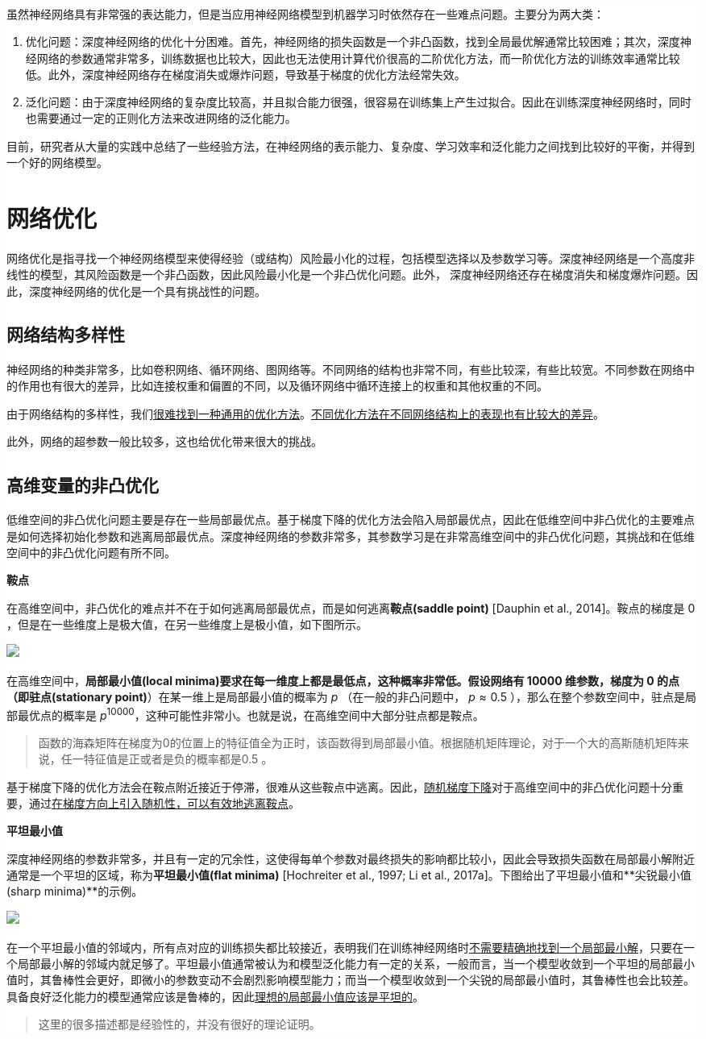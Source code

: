 虽然神经网络具有非常强的表达能力，但是当应用神经网络模型到机器学习时依然存在一些难点问题。主要分为两大类：

1. 优化问题：深度神经网络的优化十分困难。首先，神经网络的损失函数是一个非凸函数，找到全局最优解通常比较困难；其次，深度神经网络的参数通常非常多，训练数据也比较大，因此也无法使用计算代价很高的二阶优化方法，而一阶优化方法的训练效率通常比较低。此外，深度神经网络存在梯度消失或爆炸问题，导致基于梯度的优化方法经常失效。

2. 泛化问题：由于深度神经网络的复杂度比较高，并且拟合能力很强，很容易在训练集上产生过拟合。因此在训练深度神经网络时，同时也需要通过一定的正则化方法来改进网络的泛化能力。

目前，研究者从大量的实践中总结了一些经验方法，在神经网络的表示能力、复杂度、学习效率和泛化能力之间找到比较好的平衡，并得到一个好的网络模型。

# 网络优化

网络优化是指寻找一个神经网络模型来使得经验（或结构）风险最小化的过程，包括模型选择以及参数学习等。深度神经网络是一个高度非线性的模型，其风险函数是一个非凸函数，因此风险最小化是一个非凸优化问题。此外， 深度神经网络还存在梯度消失和梯度爆炸问题。因此，深度神经网络的优化是一个具有挑战性的问题。

## 网络结构多样性

神经网络的种类非常多，比如卷积网络、循环网络、图网络等。不同网络的结构也非常不同，有些比较深，有些比较宽。不同参数在网络中的作用也有很大的差异，比如连接权重和偏置的不同，以及循环网络中循环连接上的权重和其他权重的不同。

由于网络结构的多样性，我们<u>很难找到一种通用的优化方法</u>。<u>不同优化方法在不同网络结构上的表现也有比较大的差异</u>。

此外，网络的超参数一般比较多，这也给优化带来很大的挑战。

## 高维变量的非凸优化

低维空间的非凸优化问题主要是存在一些局部最优点。基于梯度下降的优化方法会陷入局部最优点，因此在低维空间中非凸优化的主要难点是如何选择初始化参数和逃离局部最优点。深度神经网络的参数非常多，其参数学习是在非常高维空间中的非凸优化问题，其挑战和在低维空间中的非凸优化问题有所不同。

**鞍点**

在高维空间中，非凸优化的难点并不在于如何逃离局部最优点，而是如何逃离**鞍点(saddle point)** [Dauphin et al., 2014]。鞍点的梯度是 0 ，但是在一些维度上是极大值，在另一些维度上是极小值，如下图所示。

![](https://i.loli.net/2020/12/03/FiWPmMYr8VOf6Ja.png)

在高维空间中，**局部最小值(local minima)**要求在每一维度上都是最低点，这种概率非常低。假设网络有 10000 维参数，梯度为 0 的点（即**驻点(stationary point)**）在某一维上是局部最小值的概率为 $p$ （在一般的非凸问题中， $p\approx 0.5$ ），那么在整个参数空间中，驻点是局部最优点的概率是 $p^{10000}$，这种可能性非常小。也就是说，在高维空间中大部分驻点都是鞍点。

> 函数的海森矩阵在梯度为0的位置上的特征值全为正时，该函数得到局部最小值。根据随机矩阵理论，对于一个大的高斯随机矩阵来说，任一特征值是正或者是负的概率都是0.5 。

基于梯度下降的优化方法会在鞍点附近接近于停滞，很难从这些鞍点中逃离。因此，<u>随机梯度下降</u>对于高维空间中的非凸优化问题十分重要，通过<u>在梯度方向上引入随机性，可以有效地逃离鞍点</u>。

**平坦最小值**

深度神经网络的参数非常多，并且有一定的冗余性，这使得每单个参数对最终损失的影响都比较小，因此会导致损失函数在局部最小解附近通常是一个平坦的区域，称为**平坦最小值(flat minima)** [Hochreiter et al., 1997; Li et al., 2017a]。下图给出了平坦最小值和**尖锐最小值(sharp minima)**的示例。

![](https://i.loli.net/2020/12/03/pOBKqjsDebZMy4t.png)

在一个平坦最小值的邻域内，所有点对应的训练损失都比较接近，表明我们在训练神经网络时<u>不需要精确地找到一个局部最小解</u>，只要在一个局部最小解的邻域内就足够了。平坦最小值通常被认为和模型泛化能力有一定的关系，一般而言，当一个模型收敛到一个平坦的局部最小值时，其鲁棒性会更好，即微小的参数变动不会剧烈影响模型能力；而当一个模型收敛到一个尖锐的局部最小值时，其鲁棒性也会比较差。具备良好泛化能力的模型通常应该是鲁棒的，因此<u>理想的局部最小值应该是平坦的</u>。

> 这里的很多描述都是经验性的，并没有很好的理论证明。
